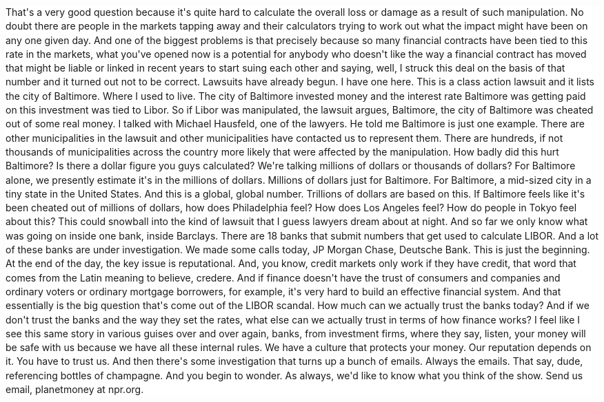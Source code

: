 That's a very good question because it's quite hard to calculate
the overall loss or damage as a result of such manipulation.
No doubt there are people in the markets tapping away
and their calculators trying to work out what the impact might have been
on any one given day.
And one of the biggest problems is that precisely because so many
financial contracts have been tied to this rate in the markets,
what you've opened now is a potential for anybody who doesn't like
the way a financial contract has moved that might be liable or linked
in recent years to start suing each other and saying,
well, I struck this deal on the basis of that number
and it turned out not to be correct.
Lawsuits have already begun. I have one here.
This is a class action lawsuit and it lists the city of Baltimore.
Where I used to live.
The city of Baltimore invested money and the interest rate
Baltimore was getting paid on this investment was tied to Libor.
So if Libor was manipulated, the lawsuit argues,
Baltimore, the city of Baltimore was cheated out of some real money.
I talked with Michael Hausfeld, one of the lawyers.
He told me Baltimore is just one example.
There are other municipalities in the lawsuit
and other municipalities have contacted us to represent them.
There are hundreds, if not thousands of municipalities across the country
more likely that were affected by the manipulation.
How badly did this hurt Baltimore?
Is there a dollar figure you guys calculated?
We're talking millions of dollars or thousands of dollars?
For Baltimore alone, we presently estimate it's in the millions of dollars.
Millions of dollars just for Baltimore.
For Baltimore, a mid-sized city in a tiny state in the United States.
And this is a global, global number.
Trillions of dollars are based on this.
If Baltimore feels like it's been cheated out of millions of dollars,
how does Philadelphia feel?
How does Los Angeles feel?
How do people in Tokyo feel about this?
This could snowball into the kind of lawsuit that I guess lawyers dream about at night.
And so far we only know what was going on inside one bank, inside Barclays.
There are 18 banks that submit numbers that get used to calculate LIBOR.
And a lot of these banks are under investigation.
We made some calls today, JP Morgan Chase, Deutsche Bank.
This is just the beginning.
At the end of the day, the key issue is reputational.
And, you know, credit markets only work if they have credit,
that word that comes from the Latin meaning to believe, credere.
And if finance doesn't have the trust of consumers and companies
and ordinary voters or ordinary mortgage borrowers, for example,
it's very hard to build an effective financial system.
And that essentially is the big question that's come out of the LIBOR scandal.
How much can we actually trust the banks today?
And if we don't trust the banks and the way they set the rates,
what else can we actually trust in terms of how finance works?
I feel like I see this same story in various guises over and over again,
banks, from investment firms, where they say,
listen, your money will be safe with us because we have all these internal rules.
We have a culture that protects your money.
Our reputation depends on it. You have to trust us.
And then there's some investigation that turns up a bunch of emails.
Always the emails.
That say, dude, referencing bottles of champagne.
And you begin to wonder.
As always, we'd like to know what you think of the show.
Send us email, planetmoney at npr.org.